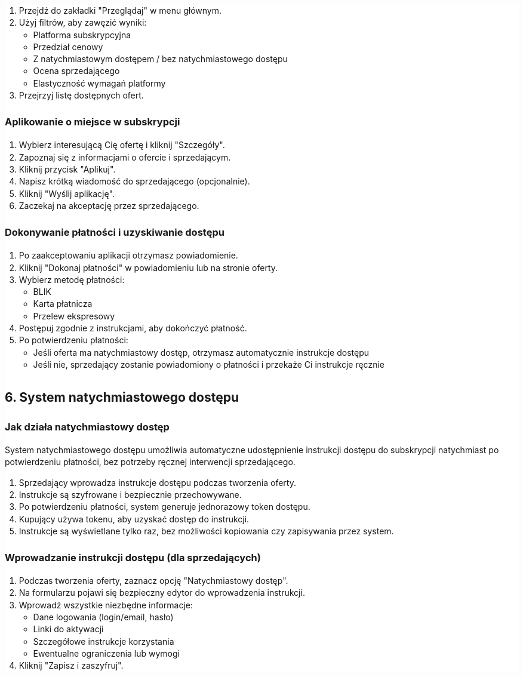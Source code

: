 1. Przejdź do zakładki "Przeglądaj" w menu głównym.
2. Użyj filtrów, aby zawęzić wyniki:
   - Platforma subskrypcyjna
   - Przedział cenowy
   - Z natychmiastowym dostępem / bez natychmiastowego dostępu
   - Ocena sprzedającego
   - Elastyczność wymagań platformy
3. Przejrzyj listę dostępnych ofert.

### Aplikowanie o miejsce w subskrypcji

1. Wybierz interesującą Cię ofertę i kliknij "Szczegóły".
2. Zapoznaj się z informacjami o ofercie i sprzedającym.
3. Kliknij przycisk "Aplikuj".
4. Napisz krótką wiadomość do sprzedającego (opcjonalnie).
5. Kliknij "Wyślij aplikację".
6. Zaczekaj na akceptację przez sprzedającego.

### Dokonywanie płatności i uzyskiwanie dostępu

1. Po zaakceptowaniu aplikacji otrzymasz powiadomienie.
2. Kliknij "Dokonaj płatności" w powiadomieniu lub na stronie oferty.
3. Wybierz metodę płatności:
   - BLIK
   - Karta płatnicza
   - Przelew ekspresowy
4. Postępuj zgodnie z instrukcjami, aby dokończyć płatność.
5. Po potwierdzeniu płatności:
   - Jeśli oferta ma natychmiastowy dostęp, otrzymasz automatycznie instrukcje dostępu
   - Jeśli nie, sprzedający zostanie powiadomiony o płatności i przekaże Ci instrukcje ręcznie

## 6. System natychmiastowego dostępu

### Jak działa natychmiastowy dostęp

System natychmiastowego dostępu umożliwia automatyczne udostępnienie instrukcji dostępu do subskrypcji natychmiast po potwierdzeniu płatności, bez potrzeby ręcznej interwencji sprzedającego.

1. Sprzedający wprowadza instrukcje dostępu podczas tworzenia oferty.
2. Instrukcje są szyfrowane i bezpiecznie przechowywane.
3. Po potwierdzeniu płatności, system generuje jednorazowy token dostępu.
4. Kupujący używa tokenu, aby uzyskać dostęp do instrukcji.
5. Instrukcje są wyświetlane tylko raz, bez możliwości kopiowania czy zapisywania przez system.

### Wprowadzanie instrukcji dostępu (dla sprzedających)

1. Podczas tworzenia oferty, zaznacz opcję "Natychmiastowy dostęp".
2. Na formularzu pojawi się bezpieczny edytor do wprowadzenia instrukcji.
3. Wprowadź wszystkie niezbędne informacje:
   - Dane logowania (login/email, hasło)
   - Linki do aktywacji
   - Szczegółowe instrukcje korzystania
   - Ewentualne ograniczenia lub wymogi
4. Kliknij "Zapisz i zaszyfruj".
